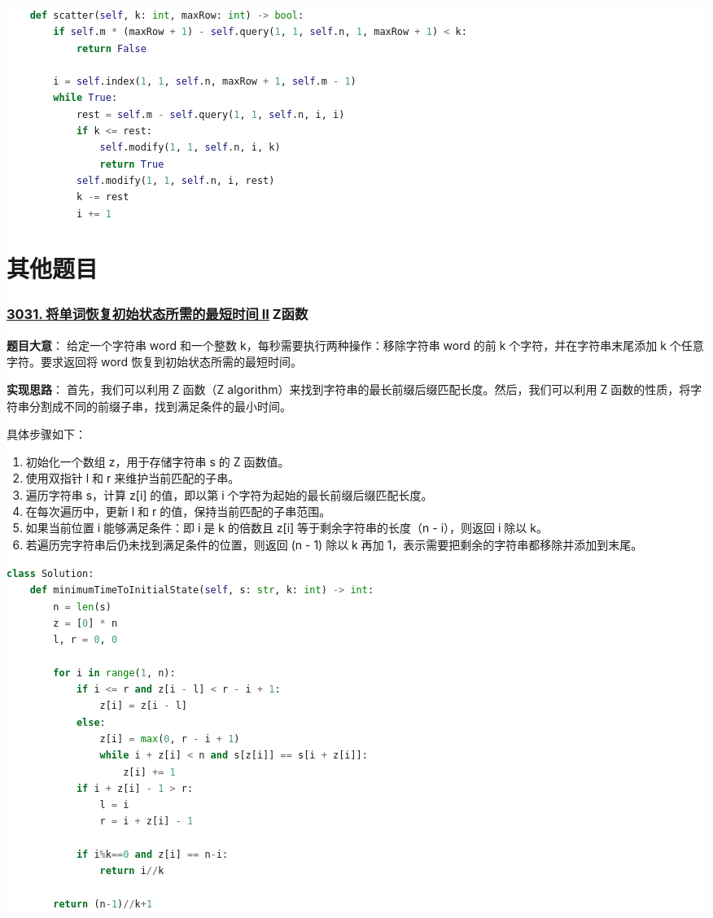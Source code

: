 ```py
    def scatter(self, k: int, maxRow: int) -> bool:
        if self.m * (maxRow + 1) - self.query(1, 1, self.n, 1, maxRow + 1) < k:
            return False

        i = self.index(1, 1, self.n, maxRow + 1, self.m - 1)
        while True:
            rest = self.m - self.query(1, 1, self.n, i, i)
            if k <= rest:
                self.modify(1, 1, self.n, i, k)
                return True
            self.modify(1, 1, self.n, i, rest)
            k -= rest
            i += 1
```




# 其他题目

### [3031. 将单词恢复初始状态所需的最短时间 II](https://leetcode.cn/problems/minimum-time-to-revert-word-to-initial-state-ii/) Z函数

**题目大意**：
给定一个字符串 word 和一个整数 k，每秒需要执行两种操作：移除字符串 word 的前 k 个字符，并在字符串末尾添加 k 个任意字符。要求返回将 word 恢复到初始状态所需的最短时间。

**实现思路**：
首先，我们可以利用 Z 函数（Z algorithm）来找到字符串的最长前缀后缀匹配长度。然后，我们可以利用 Z 函数的性质，将字符串分割成不同的前缀子串，找到满足条件的最小时间。

具体步骤如下：
1. 初始化一个数组 z，用于存储字符串 s 的 Z 函数值。
2. 使用双指针 l 和 r 来维护当前匹配的子串。
3. 遍历字符串 s，计算 z[i] 的值，即以第 i 个字符为起始的最长前缀后缀匹配长度。
4. 在每次遍历中，更新 l 和 r 的值，保持当前匹配的子串范围。
5. 如果当前位置 i 能够满足条件：即 i 是 k 的倍数且 z[i] 等于剩余字符串的长度（n - i），则返回 i 除以 k。
6. 若遍历完字符串后仍未找到满足条件的位置，则返回 (n - 1) 除以 k 再加 1，表示需要把剩余的字符串都移除并添加到末尾。

```py
class Solution:
    def minimumTimeToInitialState(self, s: str, k: int) -> int:
        n = len(s)
        z = [0] * n
        l, r = 0, 0

        for i in range(1, n):
            if i <= r and z[i - l] < r - i + 1:
                z[i] = z[i - l]
            else:
                z[i] = max(0, r - i + 1)
                while i + z[i] < n and s[z[i]] == s[i + z[i]]:
                    z[i] += 1
            if i + z[i] - 1 > r:
                l = i
                r = i + z[i] - 1

            if i%k==0 and z[i] == n-i:
                return i//k

        return (n-1)//k+1
```
